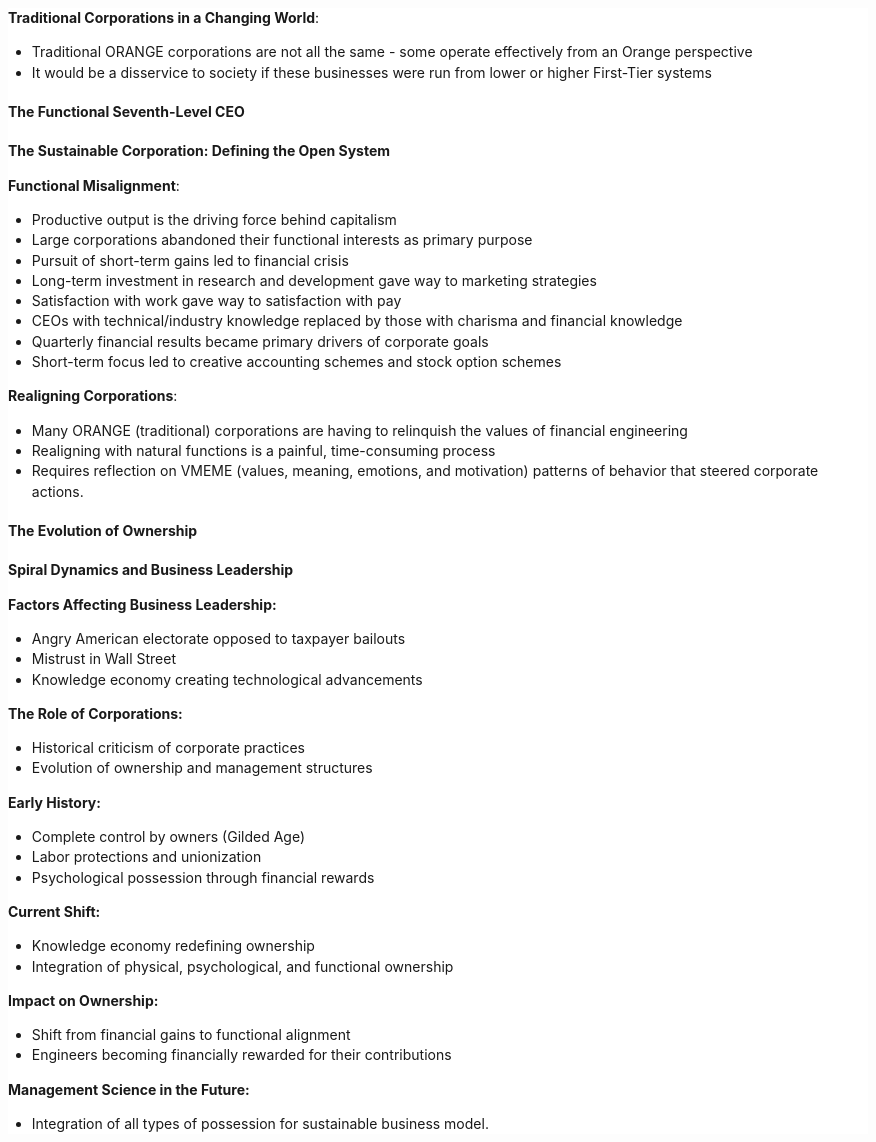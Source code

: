 **Traditional Corporations in a Changing World**:
- Traditional ORANGE corporations are not all the same - some operate effectively from an Orange perspective
- It would be a disservice to society if these businesses were run from lower or higher First-Tier systems


#### The Functional Seventh-Level CEO

**The Sustainable Corporation: Defining the Open System**

**Functional Misalignment**:
- Productive output is the driving force behind capitalism
- Large corporations abandoned their functional interests as primary purpose
- Pursuit of short-term gains led to financial crisis
- Long-term investment in research and development gave way to marketing strategies
- Satisfaction with work gave way to satisfaction with pay
- CEOs with technical/industry knowledge replaced by those with charisma and financial knowledge
- Quarterly financial results became primary drivers of corporate goals
- Short-term focus led to creative accounting schemes and stock option schemes

**Realigning Corporations**:
- Many ORANGE (traditional) corporations are having to relinquish the values of financial engineering
- Realigning with natural functions is a painful, time-consuming process
- Requires reflection on VMEME (values, meaning, emotions, and motivation) patterns of behavior that steered corporate actions.


#### The Evolution of Ownership

**Spiral Dynamics and Business Leadership**

**Factors Affecting Business Leadership:**
- Angry American electorate opposed to taxpayer bailouts
- Mistrust in Wall Street
- Knowledge economy creating technological advancements

**The Role of Corporations:**
- Historical criticism of corporate practices
- Evolution of ownership and management structures

**Early History:**
- Complete control by owners (Gilded Age)
- Labor protections and unionization
- Psychological possession through financial rewards

**Current Shift:**
- Knowledge economy redefining ownership
- Integration of physical, psychological, and functional ownership

**Impact on Ownership:**
- Shift from financial gains to functional alignment
- Engineers becoming financially rewarded for their contributions

**Management Science in the Future:**
- Integration of all types of possession for sustainable business model.
